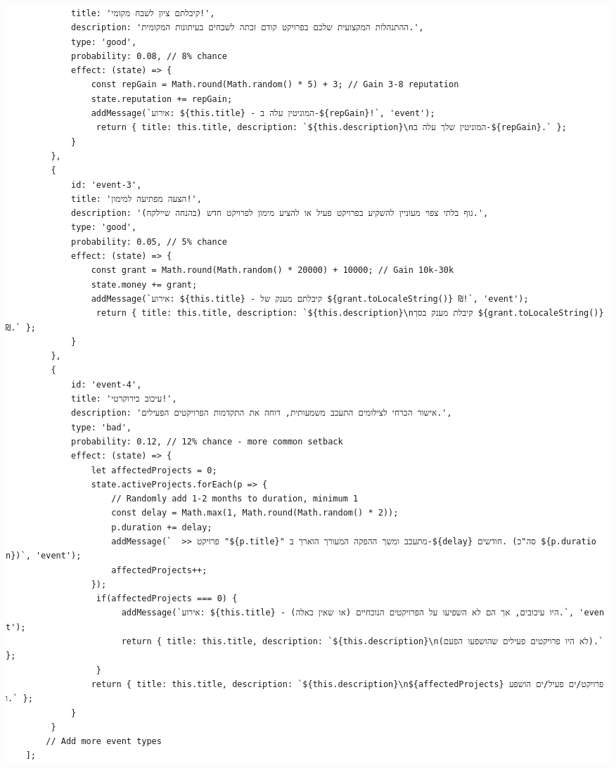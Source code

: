                  title: 'קיבלתם ציון לשבח מקומי!',
                 description: 'ההתנהלות המקצועית שלכם בפרויקט קודם זכתה לשבחים בעיתונות המקומית.',
                 type: 'good',
                 probability: 0.08, // 8% chance
                 effect: (state) => {
                     const repGain = Math.round(Math.random() * 5) + 3; // Gain 3-8 reputation
                     state.reputation += repGain;
                     addMessage(`אירוע: ${this.title} - המוניטין עלה ב-${repGain}!`, 'event');
                      return { title: this.title, description: `${this.description}\nהמוניטין שלך עלה ב-${repGain}.` };
                 }
             },
             {
                 id: 'event-3',
                 title: 'הצעה מפתיעה למימון!',
                 description: 'גוף בלתי צפוי מעוניין להשקיע בפרויקט פעיל או להציע מימון לפרויקט חדש (בהנחה שיילקח).',
                 type: 'good',
                 probability: 0.05, // 5% chance
                 effect: (state) => {
                     const grant = Math.round(Math.random() * 20000) + 10000; // Gain 10k-30k
                     state.money += grant;
                     addMessage(`אירוע: ${this.title} - קיבלתם מענק של ${grant.toLocaleString()} ₪!`, 'event');
                      return { title: this.title, description: `${this.description}\nקיבלת מענק בסך ${grant.toLocaleString()} ₪.` };
                 }
             },
             {
                 id: 'event-4',
                 title: 'עיכוב בירוקרטי!',
                 description: 'אישור הכרחי לצילומים התעכב משמעותית, דוחה את התקדמות הפרויקטים הפעילים.',
                 type: 'bad',
                 probability: 0.12, // 12% chance - more common setback
                 effect: (state) => {
                     let affectedProjects = 0;
                     state.activeProjects.forEach(p => {
                         // Randomly add 1-2 months to duration, minimum 1
                         const delay = Math.max(1, Math.round(Math.random() * 2));
                         p.duration += delay;
                         addMessage(`  >> פרויקט "${p.title}" מתעכב ומשך ההפקה המעורך הוארך ב-${delay} חודשים. (סה"כ ${p.duration})`, 'event');
                         affectedProjects++;
                     });
                      if(affectedProjects === 0) {
                           addMessage(`אירוע: ${this.title} - היו עיכובים, אך הם לא השפיעו על הפרויקטים הנוכחיים (או שאין כאלה).`, 'event');
                           return { title: this.title, description: `${this.description}\n(לא היו פרויקטים פעילים שהושפעו הפעם).` };
                      }
                     return { title: this.title, description: `${this.description}\n${affectedProjects} פרויקט/ים פעיל/ים הושפעו.` };
                 }
             }
            // Add more event types
        ];
